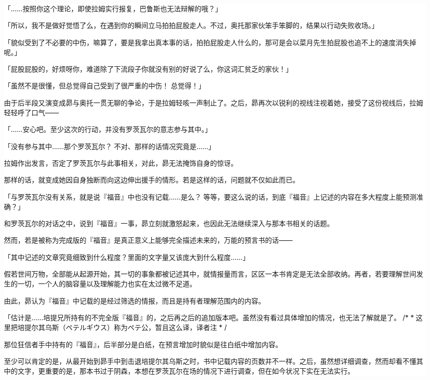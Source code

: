 
「……按照你这个理论，即使拉姆实行报复，巴鲁斯也无法辩解的哦？」



「所以，我不是做好觉悟了么，在遇到你的瞬间立马拍拍屁股走人。不过，奥托那家伙笨手笨脚的，结果以行动失败收场。」



「貌似受到了不必要的中伤，嘛算了，要是我拿出真本事的话，拍拍屁股走人什么的，那可是会以菜月先生拍屁股也追不上的速度消失掉呢。」



「屁股屁股的，好烦呀你，难道除了下流段子你就没有别的好说了么，你这词汇贫乏的家伙！」



「虽然不是很懂，但总觉得自己受到了很严重的中伤！ 总觉得！」



由于后半段又演变成昴与奥托一贯无聊的争论，于是拉姆轻咳一声制止了。之后，昴再次以锐利的视线注视着她，接受了这份视线后，拉姆轻轻呼了口气——



「……安心吧。至少这次的行动，并没有罗茨瓦尔的意志参与其中。」



「没有参与其中……那个罗茨瓦尔？ 不对、那样的话情况究竟是……」



拉姆作出发言，否定了罗茨瓦尔与此事相关，对此，昴无法掩饰自身的惊讶。



那样的话，就变成她因自身独断而向这边伸出援手的情形。若是这样的话，问题就不仅如此而已。



「与罗茨瓦尔没有关系，就是说『福音』中也没有记载……是么？ 等等，要这么说的话，到底『福音』上记述的内容在多大程度上能预测准确？」



和罗茨瓦尔的对话之中，说到『福音』一事，昴立刻就激怒起来，也因此无法继续深入与那本书相关的话题。



然而，若是被称为完成版的『福音』是真正意义上能够完全描述未来的，万能的预言书的话——



「其中记述的文章究竟细致到什么程度？里面的文字量又该庞大到什么程度……」



假若世间万物，全部能从起源开始，其一切的事象都被记述其中，就情报量而言，区区一本书肯定是无法全部收纳。再者，若要理解世间发生的一切，一个人的脑容量以及理解能力也实在太过微不足道。



由此，昴认为『福音』中记载的是经过筛选的情报，而且是持有者理解范围内的内容。



「估计是……培提兄所持有的不完全版『福音』的，之后再之后的追加版本吧。虽然没有看过具体增加的情况，也无法了解就是了。 /* *  这里把培提尔其乌斯（ペテルギウス）称为ペテ公，暂且这么译，译者注 * /



那位狂信者手中持有的『福音』，后半部分是白纸，在预言增加时貌似是往白纸中增加内容。



至少可以肯定的是，从最开始到昴手中到击退培提尔其乌斯之时，书中记载内容的页数并不一样。之后，虽然想详细调查，然而却看不懂其中的文字，更重要的是，那本书过于阴森，本想在罗茨瓦尔在场的情况下进行调查，但在如今状况下实在无法实行。
